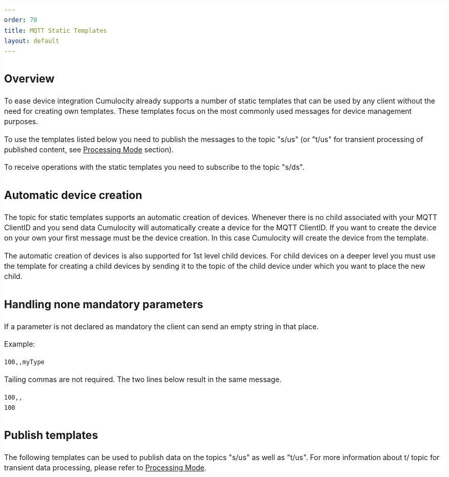 ```yaml
---
order: 70
title: MQTT Static Templates
layout: default
---
```


## Overview

To ease device integration Cumulocity already supports a number of static templates that can be used by any client without the need for creating own templates.
These templates focus on the most commonly used messages for device management purposes.

To use the templates listed below you need to publish the messages to the topic "s/us" (or "t/us" for transient processing of published content, see [Processing Mode](/guides/reference/smartrest#processing-mode) section). 

To receive operations with the static templates you need to subscribe to the topic "s/ds".

## Automatic device creation

The topic for static templates supports an automatic creation of devices. Whenever there is no child associated with your MQTT ClientID and you send data Cumulocity will automatically create a device for the MQTT ClientID. If you want to create the device on your own your first message must be the device creation.
In this case Cumulocity will create the device from the template.

The automatic creation of devices is also supported for 1st level child devices.
For child devices on a deeper level you must use the template for creating a child devices by sending it to the topic of the child device under which you want to place the new child.

## Handling none mandatory parameters

If a parameter is not declared as mandatory the client can send an empty string in that place.

Example:
```
100,,myType
```

Tailing commas are not required. The two lines below result in the same message.

```
100,,
100
```

## Publish templates

The following templates can be used to publish data on the topics "s/us" as well as "t/us". For more information about t/ topic for transient data processing, please refer to [Processing Mode](/guides/reference/smartrest#processing-mode).
